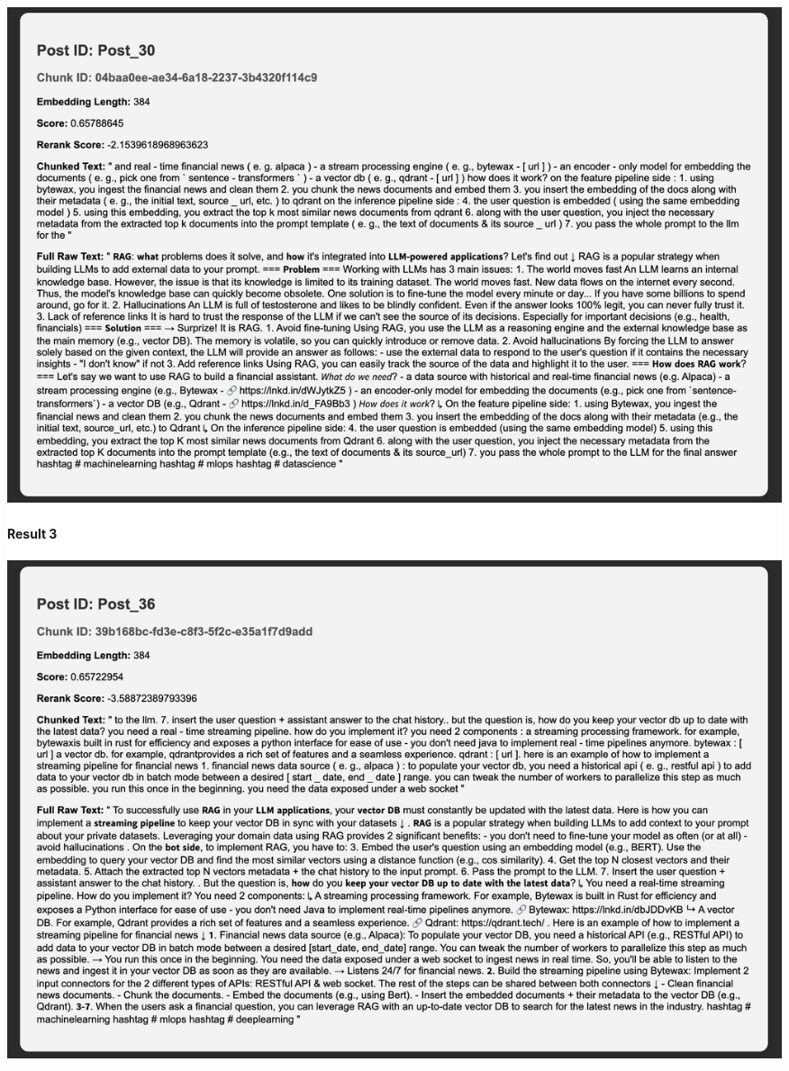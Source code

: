 ![Result 2](../assets/use_cases/social_media_retrieval/query_qdrant_result_rerank_2.png)


#### Result 3
![Result 3](../assets/use_cases/social_media_retrieval/query_qdrant_result_rerank_3.png)
